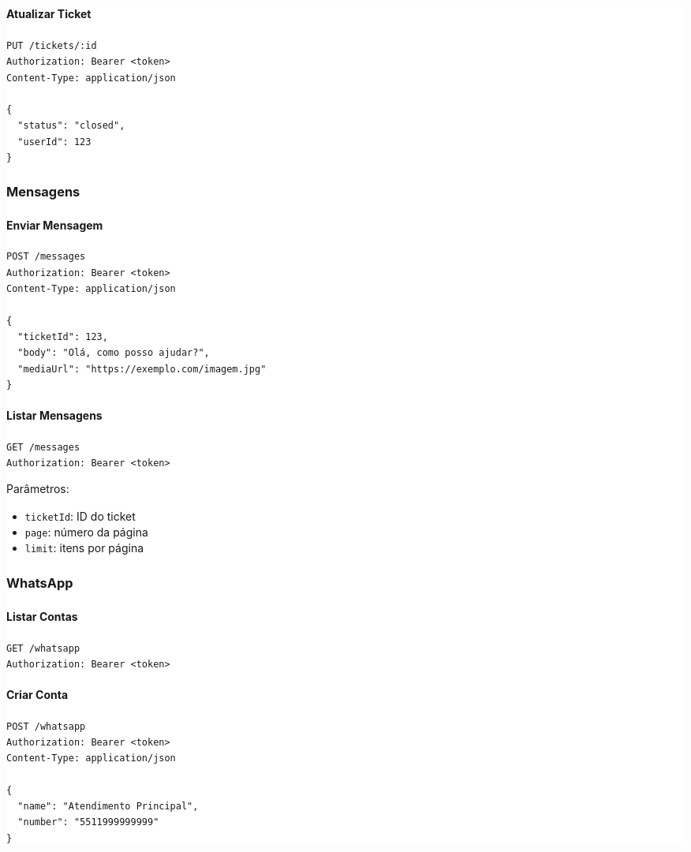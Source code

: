 #### Atualizar Ticket
```http
PUT /tickets/:id
Authorization: Bearer <token>
Content-Type: application/json

{
  "status": "closed",
  "userId": 123
}
```

### Mensagens

#### Enviar Mensagem
```http
POST /messages
Authorization: Bearer <token>
Content-Type: application/json

{
  "ticketId": 123,
  "body": "Olá, como posso ajudar?",
  "mediaUrl": "https://exemplo.com/imagem.jpg"
}
```

#### Listar Mensagens
```http
GET /messages
Authorization: Bearer <token>
```

Parâmetros:
- `ticketId`: ID do ticket
- `page`: número da página
- `limit`: itens por página

### WhatsApp

#### Listar Contas
```http
GET /whatsapp
Authorization: Bearer <token>
```

#### Criar Conta
```http
POST /whatsapp
Authorization: Bearer <token>
Content-Type: application/json

{
  "name": "Atendimento Principal",
  "number": "5511999999999"
}
```
